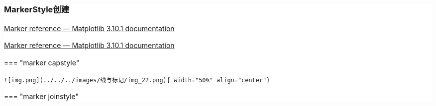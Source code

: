 ### MarkerStyle创建

[Marker reference — Matplotlib 3.10.1 documentation](https://matplotlib.org/stable/gallery/lines_bars_and_markers/marker_reference.html#advanced-marker-modifications-with-transform)

[Marker reference — Matplotlib 3.10.1 documentation](https://matplotlib.org/stable/gallery/lines_bars_and_markers/marker_reference.html#setting-marker-cap-style-and-join-style)

=== "marker capstyle"

    ![img.png](../../../images/线与标记/img_22.png){ width="50%" align="center"}

=== "marker joinstyle"
